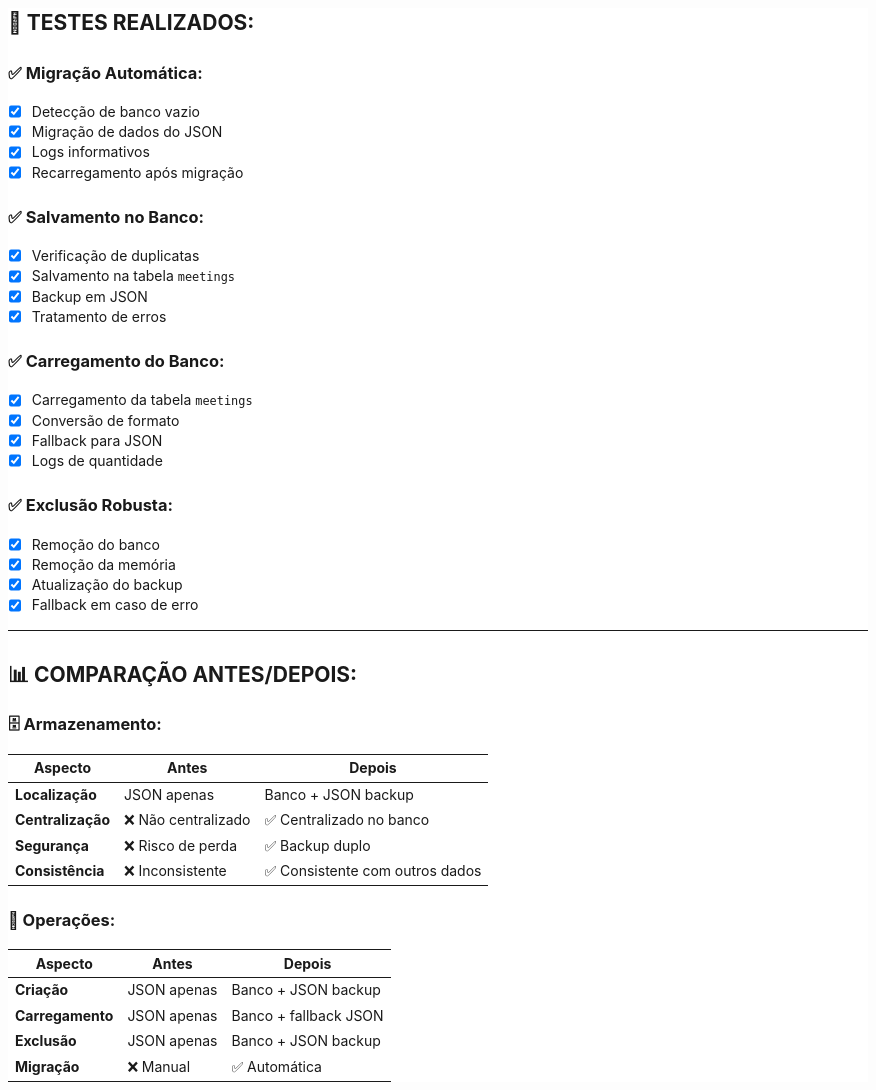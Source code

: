 ## 🧪 **TESTES REALIZADOS:**

### **✅ Migração Automática:**
- [x] Detecção de banco vazio
- [x] Migração de dados do JSON
- [x] Logs informativos
- [x] Recarregamento após migração

### **✅ Salvamento no Banco:**
- [x] Verificação de duplicatas
- [x] Salvamento na tabela `meetings`
- [x] Backup em JSON
- [x] Tratamento de erros

### **✅ Carregamento do Banco:**
- [x] Carregamento da tabela `meetings`
- [x] Conversão de formato
- [x] Fallback para JSON
- [x] Logs de quantidade

### **✅ Exclusão Robusta:**
- [x] Remoção do banco
- [x] Remoção da memória
- [x] Atualização do backup
- [x] Fallback em caso de erro

---

## 📊 **COMPARAÇÃO ANTES/DEPOIS:**

### **🗄️ Armazenamento:**
| Aspecto | Antes | Depois |
|---------|-------|--------|
| **Localização** | JSON apenas | Banco + JSON backup |
| **Centralização** | ❌ Não centralizado | ✅ Centralizado no banco |
| **Segurança** | ❌ Risco de perda | ✅ Backup duplo |
| **Consistência** | ❌ Inconsistente | ✅ Consistente com outros dados |

### **🔄 Operações:**
| Aspecto | Antes | Depois |
|---------|-------|--------|
| **Criação** | JSON apenas | Banco + JSON backup |
| **Carregamento** | JSON apenas | Banco + fallback JSON |
| **Exclusão** | JSON apenas | Banco + JSON backup |
| **Migração** | ❌ Manual | ✅ Automática |
